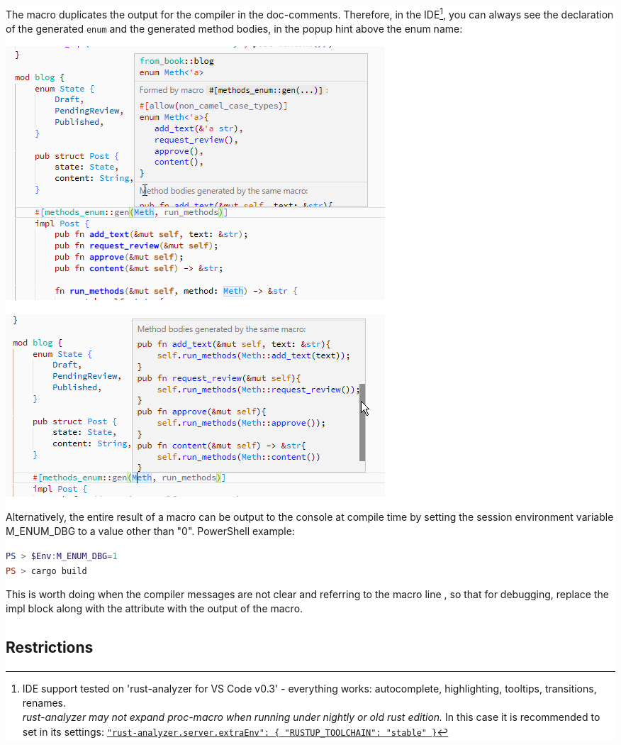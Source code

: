 The macro duplicates the output for the compiler in the doc-comments. Therefore, in the IDE[^ide], you can always see the declaration of the generated `enum` and the generated method bodies, in the popup hint above the enum name:

![enum popup hint](https://github.com/vvshard/methods-enum/raw/master/doc/img_0_2/UsageExample_1.png)

![enum popup: bodies](https://github.com/vvshard/methods-enum/raw/master/doc/img_0_2/UsageExample_2.png)

[^ide]: IDE support tested on 'rust-analyzer for VS Code v0.3' - everything works: autocomplete, highlighting, tooltips, transitions, renames.  
*rust-analyzer may not expand proc-macro when running under nightly or old rust edition.* In this case it is recommended to set in its settings: [`"rust-analyzer.server.extraEnv": { "RUSTUP_TOOLCHAIN": "stable" }`](https://rust-analyzer.github.io/manual.html#toolchain)

Alternatively, the entire result of a macro can be output to the console at compile time by setting the session environment variable M_ENUM_DBG to a value other than "0". PowerShell example:
```PowerShell
PS > $Env:M_ENUM_DBG=1
PS > cargo build
```
This is worth doing when the compiler messages are not clear and referring to the macro line , so that for debugging, replace the impl block along with the attribute with the output of the macro.

## Restrictions
